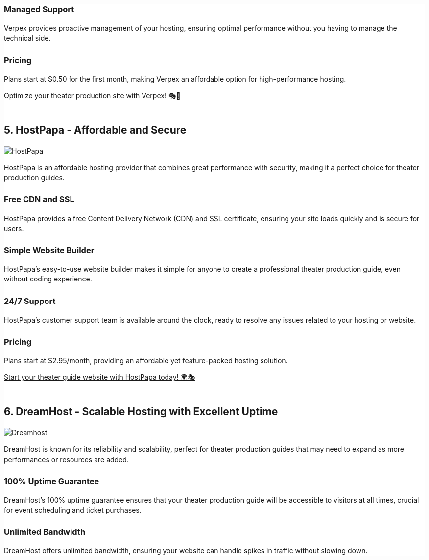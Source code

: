 ### Managed Support  
Verpex provides proactive management of your hosting, ensuring optimal performance without you having to manage the technical side.  

### Pricing  
Plans start at $0.50 for the first month, making Verpex an affordable option for high-performance hosting.  

[Optimize your theater production site with Verpex! 🎭🚀](https://snipitx.com/verpex-jy)

---

## 5. HostPapa - Affordable and Secure  

![HostPapa](https://i.imgur.com/ouDTkvl.jpeg "HostPapa Hosting")  

HostPapa is an affordable hosting provider that combines great performance with security, making it a perfect choice for theater production guides.  

### Free CDN and SSL  
HostPapa provides a free Content Delivery Network (CDN) and SSL certificate, ensuring your site loads quickly and is secure for users.  

### Simple Website Builder  
HostPapa’s easy-to-use website builder makes it simple for anyone to create a professional theater production guide, even without coding experience.  

### 24/7 Support  
HostPapa’s customer support team is available around the clock, ready to resolve any issues related to your hosting or website.  

### Pricing  
Plans start at $2.95/month, providing an affordable yet feature-packed hosting solution.  

[Start your theater guide website with HostPapa today! 🌍🎭](https://snipitx.com/hostpapa-jy)

---

## 6. DreamHost - Scalable Hosting with Excellent Uptime  

![Dreamhost](https://i.imgur.com/rXIg8ip.jpeg "Dreamhost Hosting")  

DreamHost is known for its reliability and scalability, perfect for theater production guides that may need to expand as more performances or resources are added.  

### 100% Uptime Guarantee  
DreamHost’s 100% uptime guarantee ensures that your theater production guide will be accessible to visitors at all times, crucial for event scheduling and ticket purchases.  

### Unlimited Bandwidth  
DreamHost offers unlimited bandwidth, ensuring your website can handle spikes in traffic without slowing down.  
